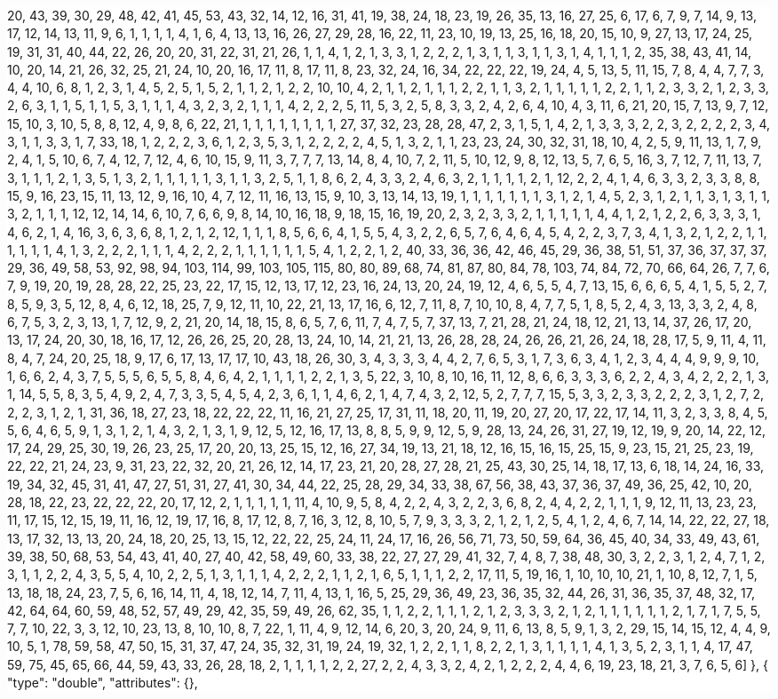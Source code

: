20, 43, 39, 30, 29, 48, 42, 41, 45, 53, 43, 32, 14, 12, 16, 31, 41, 19, 38, 24, 18, 23, 19, 26, 35, 13, 16, 27, 25, 6, 17, 6, 7, 9, 7, 14, 9, 13, 17, 12, 14, 13, 11, 9, 6, 1, 1, 1, 1, 4, 1, 6, 4, 13, 13, 16, 26, 27, 29, 28, 16, 22, 11, 23, 10, 19, 13, 25, 16, 18, 20, 15, 10, 9, 27, 13, 17, 24, 25, 19, 31, 31, 40, 44, 22, 26, 20, 20, 31, 22, 31, 21, 26, 1, 1, 4, 1, 2, 1, 3, 3, 1, 2, 2, 2, 1, 3, 1, 1, 3, 1, 1, 3, 1, 4, 1, 1, 1, 2, 35, 38, 43, 41, 14, 10, 20, 14, 21, 26, 32, 25, 21, 24, 10, 20, 16, 17, 11, 8, 17, 11, 8, 23, 32, 24, 16, 34, 22, 22, 22, 19, 24, 4, 5, 13, 5, 11, 15, 7, 8, 4, 4, 7, 7, 3, 4, 4, 10, 6, 8, 1, 2, 3, 1, 4, 5, 2, 5, 1, 5, 2, 1, 1, 2, 1, 2, 2, 10, 10, 4, 2, 1, 1, 2, 1, 1, 1, 2, 2, 1, 1, 3, 2, 1, 1, 1, 1, 1, 2, 2, 1, 1, 2, 3, 3, 2, 1, 2, 3, 3, 2, 6, 3, 1, 1, 5, 1, 1, 5, 3, 1, 1, 1, 4, 3, 2, 3, 2, 1, 1, 1, 4, 2, 2, 2, 5, 11, 5, 3, 2, 5, 8, 3, 3, 2, 4, 2, 6, 4, 10, 4, 3, 11, 6, 21, 20, 15, 7, 13, 9, 7, 12, 15, 10, 3, 10, 5, 8, 8, 12, 4, 9, 8, 6, 22, 21, 1, 1, 1, 1, 1, 1, 1, 1, 27, 37, 32, 23, 28, 28, 47, 2, 3, 1, 5, 1, 4, 2, 1, 3, 3, 3, 2, 2, 3, 2, 2, 2, 2, 3, 4, 3, 1, 1, 3, 3, 1, 7, 33, 18, 1, 2, 2, 2, 3, 6, 1, 2, 3, 5, 3, 1, 2, 2, 2, 2, 4, 5, 1, 3, 2, 1, 1, 23, 23, 24, 30, 32, 31, 18, 10, 4, 2, 5, 9, 11, 13, 1, 7, 9, 2, 4, 1, 5, 10, 6, 7, 4, 12, 7, 12, 4, 6, 10, 15, 9, 11, 3, 7, 7, 7, 13, 14, 8, 4, 10, 7, 2, 11, 5, 10, 12, 9, 8, 12, 13, 5, 7, 6, 5, 16, 3, 7, 12, 7, 11, 13, 7, 3, 1, 1, 1, 2, 1, 3, 5, 1, 3, 2, 1, 1, 1, 1, 1, 3, 1, 1, 3, 2, 5, 1, 1, 8, 6, 2, 4, 3, 3, 2, 4, 6, 3, 2, 1, 1, 1, 1, 2, 1, 12, 2, 2, 4, 1, 4, 6, 3, 3, 2, 3, 3, 8, 8, 15, 9, 16, 23, 15, 11, 13, 12, 9, 16, 10, 4, 7, 12, 11, 16, 13, 15, 9, 10, 3, 13, 14, 13, 19, 1, 1, 1, 1, 1, 1, 1, 3, 1, 2, 1, 4, 5, 2, 3, 1, 2, 1, 1, 3, 1, 3, 1, 1, 3, 2, 1, 1, 1, 12, 12, 14, 14, 6, 10, 7, 6, 6, 9, 8, 14, 10, 16, 18, 9, 18, 15, 16, 19, 20, 2, 3, 2, 3, 3, 2, 1, 1, 1, 1, 1, 4, 4, 1, 2, 1, 2, 2, 6, 3, 3, 3, 1, 4, 6, 2, 1, 4, 16, 3, 6, 3, 6, 8, 1, 2, 1, 2, 12, 1, 1, 1, 8, 5, 6, 6, 4, 1, 5, 5, 4, 3, 2, 2, 6, 5, 7, 6, 4, 6, 4, 5, 4, 2, 2, 3, 7, 3, 4, 1, 3, 2, 1, 2, 2, 1, 1, 1, 1, 1, 1, 4, 1, 3, 2, 2, 2, 1, 1, 1, 4, 2, 2, 2, 1, 1, 1, 1, 1, 1, 5, 4, 1, 2, 2, 1, 2, 40, 33, 36, 36, 42, 46, 45, 29, 36, 38, 51, 51, 37, 36, 37, 37, 37, 29, 36, 49, 58, 53, 92, 98, 94, 103, 114, 99, 103, 105, 115, 80, 80, 89, 68, 74, 81, 87, 80, 84, 78, 103, 74, 84, 72, 70, 66, 64, 26, 7, 7, 6, 7, 9, 19, 20, 19, 28, 28, 22, 25, 23, 22, 17, 15, 12, 13, 17, 12, 23, 16, 24, 13, 20, 24, 19, 12, 4, 6, 5, 5, 4, 7, 13, 15, 6, 6, 6, 5, 4, 1, 5, 5, 2, 7, 8, 5, 9, 3, 5, 12, 8, 4, 6, 12, 18, 25, 7, 9, 12, 11, 10, 22, 21, 13, 17, 16, 6, 12, 7, 11, 8, 7, 10, 10, 8, 4, 7, 7, 5, 1, 8, 5, 2, 4, 3, 13, 3, 3, 2, 4, 8, 6, 7, 5, 3, 2, 3, 13, 1, 7, 12, 9, 2, 21, 20, 14, 18, 15, 8, 6, 5, 7, 6, 11, 7, 4, 7, 5, 7, 37, 13, 7, 21, 28, 21, 24, 18, 12, 21, 13, 14, 37, 26, 17, 20, 13, 17, 24, 20, 30, 18, 16, 17, 12, 26, 26, 25, 20, 28, 13, 24, 10, 14, 21, 21, 13, 26, 28, 28, 24, 26, 26, 21, 26, 24, 18, 28, 17, 5, 9, 11, 4, 11, 8, 4, 7, 24, 20, 25, 18, 9, 17, 6, 17, 13, 17, 17, 10, 43, 18, 26, 30, 3, 4, 3, 3, 3, 4, 4, 2, 7, 6, 5, 3, 1, 7, 3, 6, 3, 4, 1, 2, 3, 4, 4, 4, 9, 9, 9, 10, 1, 6, 6, 2, 4, 3, 7, 5, 5, 5, 6, 5, 5, 8, 4, 6, 4, 2, 1, 1, 1, 1, 2, 2, 1, 3, 5, 22, 3, 10, 8, 10, 16, 11, 12, 8, 6, 6, 3, 3, 3, 6, 2, 2, 4, 3, 4, 2, 2, 2, 1, 3, 1, 14, 5, 5, 8, 3, 5, 4, 9, 2, 4, 7, 3, 3, 5, 4, 5, 4, 2, 3, 6, 1, 1, 4, 6, 2, 1, 4, 7, 4, 3, 2, 12, 5, 2, 7, 7, 7, 15, 5, 3, 3, 2, 3, 3, 2, 2, 2, 3, 1, 2, 7, 2, 2, 2, 3, 1, 2, 1, 31, 36, 18, 27, 23, 18, 22, 22, 22, 11, 16, 21, 27, 25, 17, 31, 11, 18, 20, 11, 19, 20, 27, 20, 17, 22, 17, 14, 11, 3, 2, 3, 3, 8, 4, 5, 5, 6, 4, 6, 5, 9, 1, 3, 1, 2, 1, 4, 3, 2, 1, 3, 1, 9, 12, 5, 12, 16, 17, 13, 8, 8, 5, 9, 9, 12, 5, 9, 28, 13, 24, 26, 31, 27, 19, 12, 19, 9, 20, 14, 22, 12, 17, 24, 29, 25, 30, 19, 26, 23, 25, 17, 20, 20, 13, 25, 15, 12, 16, 27, 34, 19, 13, 21, 18, 12, 16, 15, 16, 15, 25, 15, 9, 23, 15, 21, 25, 23, 19, 22, 22, 21, 24, 23, 9, 31, 23, 22, 32, 20, 21, 26, 12, 14, 17, 23, 21, 20, 28, 27, 28, 21, 25, 43, 30, 25, 14, 18, 17, 13, 6, 18, 14, 24, 16, 33, 19, 34, 32, 45, 31, 41, 47, 27, 51, 31, 27, 41, 30, 34, 44, 22, 25, 28, 29, 34, 33, 38, 67, 56, 38, 43, 37, 36, 37, 49, 36, 25, 42, 10, 20, 28, 18, 22, 23, 22, 22, 22, 20, 17, 12, 2, 1, 1, 1, 1, 1, 11, 4, 10, 9, 5, 8, 4, 2, 2, 4, 3, 2, 2, 3, 6, 8, 2, 4, 4, 2, 2, 1, 1, 1, 9, 12, 11, 13, 23, 23, 11, 17, 15, 12, 15, 19, 11, 16, 12, 19, 17, 16, 8, 17, 12, 8, 7, 16, 3, 12, 8, 10, 5, 7, 9, 3, 3, 3, 2, 1, 2, 1, 2, 5, 4, 1, 2, 4, 6, 7, 14, 14, 22, 22, 27, 18, 13, 17, 32, 13, 13, 20, 24, 18, 20, 25, 13, 15, 12, 22, 22, 25, 24, 11, 24, 17, 16, 26, 56, 71, 73, 50, 59, 64, 36, 45, 40, 34, 33, 49, 43, 61, 39, 38, 50, 68, 53, 54, 43, 41, 40, 27, 40, 42, 58, 49, 60, 33, 38, 22, 27, 27, 29, 41, 32, 7, 4, 8, 7, 38, 48, 30, 3, 2, 2, 3, 1, 2, 4, 7, 1, 2, 3, 1, 1, 2, 2, 4, 3, 5, 5, 4, 10, 2, 2, 5, 1, 3, 1, 1, 1, 4, 2, 2, 2, 1, 1, 2, 1, 6, 5, 1, 1, 1, 2, 2, 17, 11, 5, 19, 16, 1, 10, 10, 10, 21, 1, 10, 8, 12, 7, 1, 5, 13, 18, 18, 24, 23, 7, 5, 6, 16, 14, 11, 4, 18, 12, 14, 7, 11, 4, 13, 1, 16, 5, 25, 29, 36, 49, 23, 36, 35, 32, 44, 26, 31, 36, 35, 37, 48, 32, 17, 42, 64, 64, 60, 59, 48, 52, 57, 49, 29, 42, 35, 59, 49, 26, 62, 35, 1, 1, 2, 2, 1, 1, 1, 2, 1, 2, 3, 3, 3, 2, 1, 2, 1, 1, 1, 1, 1, 1, 2, 1, 7, 1, 7, 5, 5, 7, 7, 10, 22, 3, 3, 12, 10, 23, 13, 8, 10, 10, 8, 7, 22, 1, 11, 4, 9, 12, 14, 6, 20, 3, 20, 24, 9, 11, 6, 13, 8, 5, 9, 1, 3, 2, 29, 15, 14, 15, 12, 4, 4, 9, 10, 5, 1, 78, 59, 58, 47, 50, 15, 31, 37, 47, 24, 35, 32, 31, 19, 24, 19, 32, 1, 2, 2, 1, 1, 8, 2, 2, 1, 3, 1, 1, 1, 1, 4, 1, 3, 5, 2, 3, 1, 1, 4, 17, 47, 59, 75, 45, 65, 66, 44, 59, 43, 33, 26, 28, 18, 2, 1, 1, 1, 1, 2, 2, 27, 2, 2, 4, 3, 3, 2, 4, 2, 1, 2, 2, 2, 4, 4, 6, 19, 23, 18, 21, 3, 7, 6, 5, 6]
        },
        {
          "type": "double",
          "attributes": {},